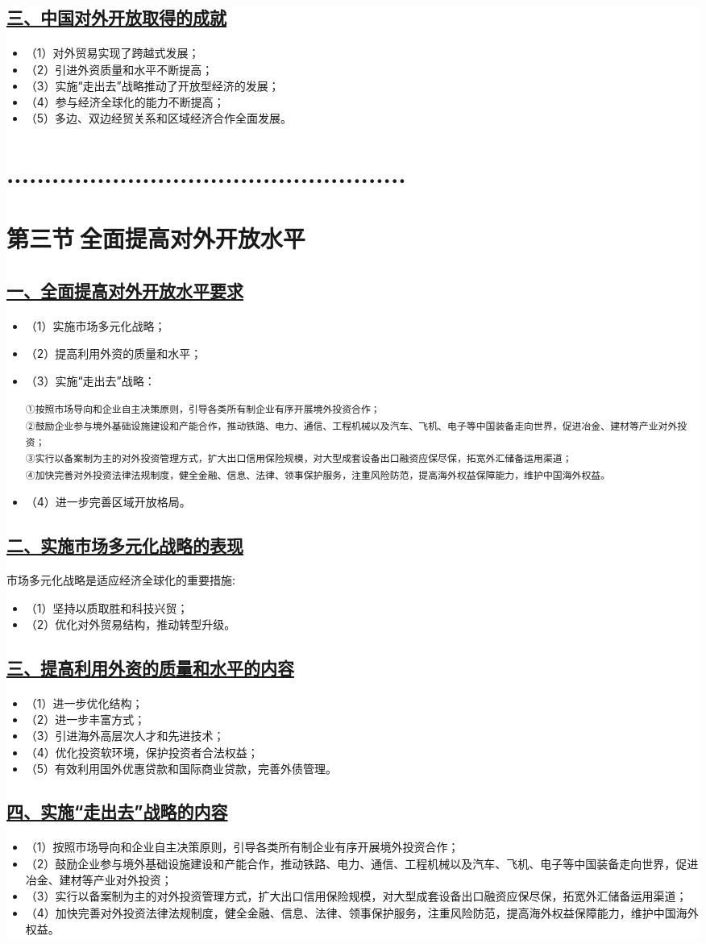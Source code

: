 ## <u>三、中国对外开放取得的成就</u>

- （1）对外贸易实现了跨越式发展；
- （2）引进外资质量和水平不断提高；
- （3）实施“走出去”战略推动了开放型经济的发展；
- （4）参与经济全球化的能力不断提高；
- （5）多边、双边经贸关系和区域经济合作全面发展。

# .....................................................

# 第三节 全面提高对外开放水平

## <u>一、全面提高对外开放水平要求</u>

- （1）实施市场多元化战略；

- （2）提高利用外资的质量和水平；

- （3）实施“走出去”战略：

  ~~~
  ①按照市场导向和企业自主决策原则，引导各类所有制企业有序开展境外投资合作；
  ②鼓励企业参与境外基础设施建设和产能合作，推动铁路、电力、通信、工程机械以及汽车、飞机、电子等中国装备走向世界，促进冶金、建材等产业对外投资；
  ③实行以备案制为主的对外投资管理方式，扩大出口信用保险规模，对大型成套设备出口融资应保尽保，拓宽外汇储备运用渠道；
  ④加快完善对外投资法律法规制度，健全金融、信息、法律、领事保护服务，注重风险防范，提高海外权益保障能力，维护中国海外权益。
  ~~~

- （4）进一步完善区域开放格局。

## <u>二、实施市场多元化战略的表现</u>

市场多元化战略是适应经济全球化的重要措施:

- （1）坚持以质取胜和科技兴贸；
- （2）优化对外贸易结构，推动转型升级。

## <u>三、提高利用外资的质量和水平的内容</u>

- （1）进一步优化结构；
- （2）进一步丰富方式；
- （3）引进海外高层次人才和先进技术；
- （4）优化投资软环境，保护投资者合法权益；
- （5）有效利用国外优惠贷款和国际商业贷款，完善外债管理。

## <u>四、实施“走出去”战略的内容</u>

- （1）按照市场导向和企业自主决策原则，引导各类所有制企业有序开展境外投资合作；
- （2）鼓励企业参与境外基础设施建设和产能合作，推动铁路、电力、通信、工程机械以及汽车、飞机、电子等中国装备走向世界，促进冶金、建材等产业对外投资；
- （3）实行以备案制为主的对外投资管理方式，扩大出口信用保险规模，对大型成套设备出口融资应保尽保，拓宽外汇储备运用渠道；
- （4）加快完善对外投资法律法规制度，健全金融、信息、法律、领事保护服务，注重风险防范，提高海外权益保障能力，维护中国海外权益。 
